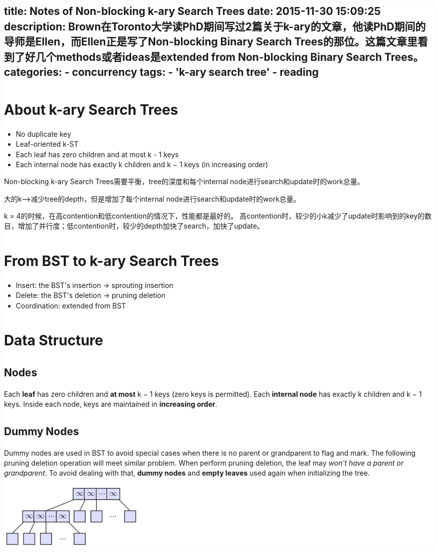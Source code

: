 title: Notes of Non-blocking k-ary Search Trees
date: 2015-11-30 15:09:25
description: Brown在Toronto大学读PhD期间写过2篇关于k-ary的文章，他读PhD期间的导师是Ellen，而Ellen正是写了Non-blocking Binary Search Trees的那位。这篇文章里看到了好几个methods或者ideas是extended from Non-blocking Binary Search Trees。
categories:
    - concurrency
tags:
    - 'k-ary search tree'
    - reading
---

# About k-ary Search Trees

* No duplicate key
* Leaf-oriented k-ST
* Each leaf has zero children and at most k - 1 keys
* Each internal node has exactly k children and k − 1 keys (in increasing order)

Non-blocking k-ary Search Trees需要平衡，tree的深度和每个internal node进行search和update时的work总量。

大的k-->减少tree的depth，但是增加了每个internal node进行search和update时的work总量。

k = 4的时候，在高contention和低contention的情况下，性能都是最好的。
高contention时，较少的小k减少了update时影响到的key的数目，增加了并行度；低contention时，较少的depth加快了search，加快了update。

# From BST to k-ary Search Trees

* Insert: the BST's insertion -> sprouting insertion
* Delete: the  BST's deletion -> pruning deletion
* Coordination: extended from BST

# Data Structure

## Nodes

Each **leaf** has zero children and **at most** k − 1 keys (zero keys is permitted). Each **internal node** has exactly k children and k − 1 keys. Inside each node, keys are maintained in **increasing order**.

## Dummy Nodes

Dummy nodes are used in BST to avoid special cases when there is no parent or grandparent to flag and mark. The following pruning deletion operation will meet similar problem. When perform pruning deletion, the leaf may *won't have a parent or grandparent*. To avoid dealing with that, **dummy nodes** and **empty leaves** used again when initializing the tree.

![](/images/2015/k-ary_dummy.png)

